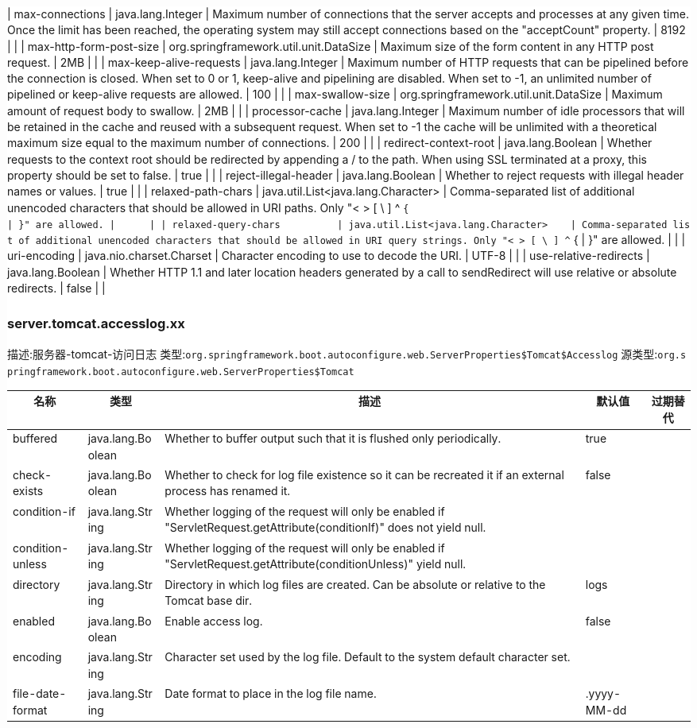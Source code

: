| max-connections              | java.lang.Integer                      | Maximum number of connections that the server accepts and processes at any given time. Once the limit has been reached, the operating system may still accept connections based on the "acceptCount" property.                          | 8192            |      |
| max-http-form-post-size      | org.springframework.util.unit.DataSize | Maximum size of the form content in any HTTP post request.                                                                                                                                                                              | 2MB             |      |
| max-keep-alive-requests      | java.lang.Integer                      | Maximum number of HTTP requests that can be pipelined before the connection is closed. When set to 0 or 1, keep-alive and pipelining are disabled. When set to -1, an unlimited number of pipelined or keep-alive requests are allowed. | 100             |      |
| max-swallow-size             | org.springframework.util.unit.DataSize | Maximum amount of request body to swallow.                                                                                                                                                                                              | 2MB             |      |
| processor-cache              | java.lang.Integer                      | Maximum number of idle processors that will be retained in the cache and reused with a subsequent request. When set to -1 the cache will be unlimited with a theoretical maximum size equal to the maximum number of connections.       | 200             |      |
| redirect-context-root        | java.lang.Boolean                      | Whether requests to the context root should be redirected by appending a / to the path. When using SSL terminated at a proxy, this property should be set to false.                                                                     | true            |      |
| reject-illegal-header        | java.lang.Boolean                      | Whether to reject requests with illegal header names or values.                                                                                                                                                                         | true            |      |
| relaxed-path-chars           | java.util.List<java.lang.Character>    | Comma-separated list of additional unencoded characters that should be allowed in URI paths. Only "< > [ \ ] ^ ` {                                                                                                                      | }" are allowed. |      |
| relaxed-query-chars          | java.util.List<java.lang.Character>    | Comma-separated list of additional unencoded characters that should be allowed in URI query strings. Only "< > [ \ ] ^ ` {                                                                                                              | }" are allowed. |      |
| uri-encoding                 | java.nio.charset.Charset               | Character encoding to use to decode the URI.                                                                                                                                                                                            | UTF-8           |      |
| use-relative-redirects       | java.lang.Boolean                      | Whether HTTP 1.1 and later location headers generated by a call to sendRedirect will use relative or absolute redirects.                                                                                                                | false           |      |

### server.tomcat.accesslog.xx

描述:服务器-tomcat-访问日志
类型:`org.springframework.boot.autoconfigure.web.ServerProperties$Tomcat$Accesslog`
源类型:`org.springframework.boot.autoconfigure.web.ServerProperties$Tomcat`

| 名称                         | 类型                | 描述                                                                                                                              | 默认值         | 过期替代 |
| -------------------------- | ----------------- | ------------------------------------------------------------------------------------------------------------------------------- | ----------- | ---- |
| buffered                   | java.lang.Boolean | Whether to buffer output such that it is flushed only periodically.                                                             | true        |      |
| check-exists               | java.lang.Boolean | Whether to check for log file existence so it can be recreated it if an external process has renamed it.                        | false       |      |
| condition-if               | java.lang.String  | Whether logging of the request will only be enabled if "ServletRequest.getAttribute(conditionIf)" does not yield null.          |             |      |
| condition-unless           | java.lang.String  | Whether logging of the request will only be enabled if "ServletRequest.getAttribute(conditionUnless)" yield null.               |             |      |
| directory                  | java.lang.String  | Directory in which log files are created. Can be absolute or relative to the Tomcat base dir.                                   | logs        |      |
| enabled                    | java.lang.Boolean | Enable access log.                                                                                                              | false       |      |
| encoding                   | java.lang.String  | Character set used by the log file. Default to the system default character set.                                                |             |      |
| file-date-format           | java.lang.String  | Date format to place in the log file name.                                                                                      | .yyyy-MM-dd |      |